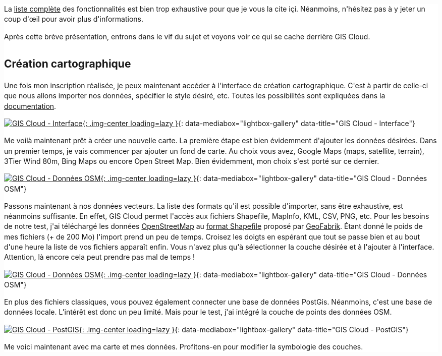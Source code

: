 La [liste complète](http://www.giscloud.com/full-feature-list/) des fonctionnalités est bien trop exhaustive pour que je vous la cite içi. Néanmoins, n'hésitez pas à y jeter un coup d'œil pour avoir plus d'informations.

Après cette brève présentation, entrons dans le vif du sujet et voyons voir ce qui se cache derrière GIS Cloud.

## Création cartographique

Une fois mon inscription réalisée, je peux maintenant accéder à l'interface de création cartographique. C'est à partir de celle-ci que nous allons importer nos données, spécifier le style désiré, etc. Toutes les possibilités sont expliquées dans la [documentation](http://www.giscloud.com/docs/).

[![GIS Cloud - Interface](https://cdn.geotribu.fr/img/articles-blog-rdp/serveur/giscloud/giscloud_interface.png "GIS Cloud - Interface"){: .img-center loading=lazy }](https://cdn.geotribu.fr/img/articles-blog-rdp/serveur/giscloud/giscloud_interface.png){: data-mediabox="lightbox-gallery" data-title="GIS Cloud - Interface"}

Me voilà maintenant prêt à créer une nouvelle carte. La première étape est bien évidemment d'ajouter les données désirées. Dans un premier temps, je vais commencer par ajouter un fond de carte. Au choix vous avez, Google Maps (maps, satellite, terrain), 3Tier Wind 80m, Bing Maps ou encore Open Street Map. Bien évidemment, mon choix s'est porté sur ce dernier.

[![GIS Cloud - Données OSM](https://cdn.geotribu.fr/img/articles-blog-rdp/serveur/giscloud/osm_data.png "GIS Cloud - Données OSM"){: .img-center loading=lazy }](https://cdn.geotribu.fr/img/articles-blog-rdp/serveur/giscloud/osm_data.png){: data-mediabox="lightbox-gallery" data-title="GIS Cloud - Données OSM"}

Passons maintenant à nos données vecteurs. La liste des formats qu'il est possible d'importer, sans être exhaustive, est néanmoins suffisante. En effet, GIS Cloud permet l'accès aux fichiers Shapefile, MapInfo, KML, CSV, PNG, etc. Pour les besoins de notre test, j'ai téléchargé les données [OpenStreetMap](https://www.openstreetmap.org/) au [format Shapefile](http://download.geofabrik.de/osm/europe/france/) proposé par [GeoFabrik](http://www.geofabrik.de/). Étant donné le poids de mes fichiers (+ de 200 Mo) l'import prend un peu de temps. Croisez les doigts en espérant que tout se passe bien et au bout d'une heure la liste de vos fichiers apparaît enfin. Vous n'avez plus qu'à sélectionner la couche désirée et à l'ajouter à l'interface. Attention, là encore cela peut prendre pas mal de temps !

[![GIS Cloud - Données OSM](https://cdn.geotribu.fr/img/articles-blog-rdp/serveur/giscloud/data_osm_shp.png "GIS Cloud - Données OSM"){: .img-center loading=lazy }](https://cdn.geotribu.fr/img/articles-blog-rdp/serveur/giscloud/data_osm_shp.png){: data-mediabox="lightbox-gallery" data-title="GIS Cloud - Données OSM"}

En plus des fichiers classiques, vous pouvez également connecter une base de données PostGis. Néanmoins, c'est une base de données locale. L’intérêt est donc un peu limité. Mais pour le test, j'ai intégré la couche de points des données OSM.

[![GIS Cloud - PostGIS](https://cdn.geotribu.fr/img/articles-blog-rdp/serveur/giscloud/postgis_db.png "GIS Cloud - PostGIS"){: .img-center loading=lazy }](https://cdn.geotribu.fr/img/articles-blog-rdp/serveur/giscloud/postgis_db.png){: data-mediabox="lightbox-gallery" data-title="GIS Cloud - PostGIS"}

Me voici maintenant avec ma carte et mes données. Profitons-en pour modifier la symbologie des couches.
